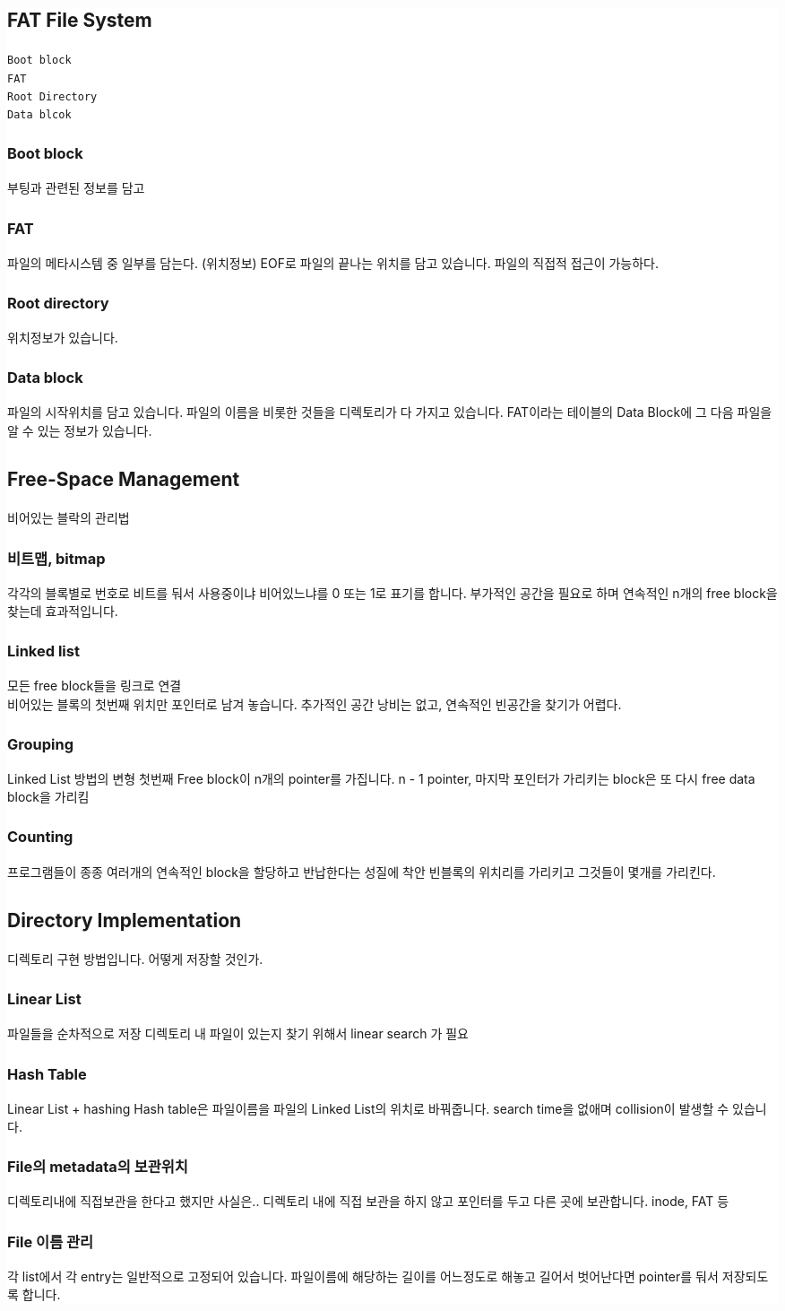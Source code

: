 ## FAT File System
```
Boot block
FAT
Root Directory
Data blcok
```
### Boot block
부팅과 관련된 정보를 담고 
### FAT
파일의 메타시스템 중 일부를 담는다. (위치정보)
EOF로 파일의 끝나는 위치를 담고 있습니다. 
파일의 직접적 접근이 가능하다. 
### Root directory 
위치정보가 있습니다. 
### Data block
파일의 시작위치를 담고 있습니다. 
파일의 이름을 비롯한 것들을 디렉토리가 다 가지고 있습니다. 
FAT이라는 테이블의 Data Block에 그 다음 파일을 알 수 있는 정보가 있습니다. 

## Free-Space Management
비어있는 블락의 관리법
### 비트맵, bitmap
각각의 블록별로 번호로 비트를 둬서 사용중이냐 비어있느냐를 0 또는 1로 표기를 합니다. 
부가적인 공간을 필요로 하며 연속적인 n개의 free block을 찾는데 효과적입니다. 
### Linked list
모든 free block들을 링크로 연결  
비어있는 블록의 첫번째 위치만 포인터로 남겨 놓습니다. 
추가적인 공간 낭비는 없고, 연속적인 빈공간을 찾기가 어렵다. 
### Grouping
Linked List 방법의 변형
첫번째 Free block이 n개의 pointer를 가집니다. 
n - 1 pointer, 마지막 포인터가 가리키는 block은 또 다시  free data block을 가리킴
### Counting
프로그램들이 종종 여러개의 연속적인 block을 할당하고 반납한다는 성질에 착안
빈블록의 위치리를 가리키고 그것들이 몇개를 가리킨다. 

## Directory Implementation
디렉토리 구현 방법입니다. 어떻게 저장할 것인가.
### Linear List
파일들을 순차적으로 저장
디렉토리 내 파일이 있는지 찾기 위해서 linear search 가 필요
### Hash Table
Linear List + hashing
Hash table은 파일이름을 파일의 Linked List의 위치로 바꿔줍니다. 
search time을 없애며 collision이 발생할 수 있습니다.
### File의 metadata의 보관위치
디렉토리내에 직접보관을 한다고 했지만 사실은.. 
디렉토리 내에 직접 보관을 하지 않고 포인터를 두고 다른 곳에 보관합니다. inode, FAT 등
### File 이름 관리 
각 list에서 각 entry는 일반적으로 고정되어 있습니다.
파일이름에 해당하는 길이를 어느정도로 해놓고 길어서 벗어난다면 pointer를 둬서 저장되도록 합니다.
